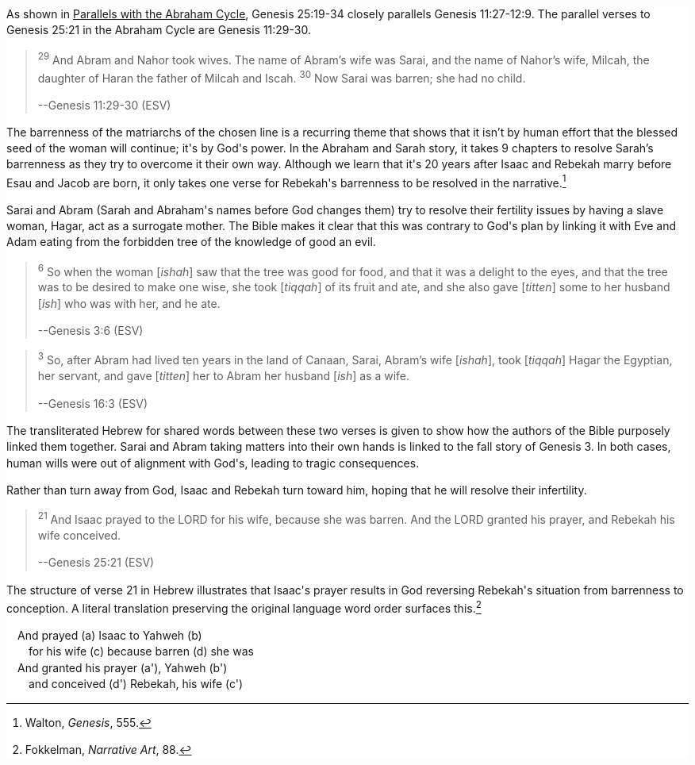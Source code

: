 As shown in [Parallels with the Abraham Cycle](#parallels-with-the-abraham-cycle), Genesis 25:19-34 
closely parallels Genesis 11:27-12:9. The parallel verses to Genesis 25:21 in the Abraham Cycle are 
Genesis 11:29-30.

> <sup>29</sup> And Abram and Nahor took wives. The name of Abram’s wife was Sarai, and the name of 
Nahor’s wife, Milcah, the daughter of Haran the father of Milcah and Iscah. <sup>30</sup> Now Sarai 
was barren; she had no child.
>
> --Genesis 11:29-30 (ESV)

The barrenness of the matriarchs of the chosen line is a recurring theme that shows that it isn’t 
by human effort that the blessed seed of the woman will continue; it's by God's power. In 
the Abraham and Sarah story, it takes 9 chapters to resolve Sarah’s barrenness as they try to 
overcome it their own way. Although we learn that it's 20 years after Isaac and Rebekah marry 
before Esau and Jacob are born, it only takes one verse for Rebekah's barrenness to be resolved 
in the narrative.[^8]

Sarai and Abram (Sarah and Abraham's names before God changes them) try to resolve their fertility 
issues by having a slave woman, Hagar, act as a surrogate mother. The Bible makes it clear that this 
was contrary to God's plan by linking it with Eve and Adam eating from the forbidden tree of the 
knowledge of good an evil.

> <sup>6</sup> So when the woman [*ishah*] saw that the tree was good for food, and that it was a 
delight to the eyes, and that the tree was to be desired to make one wise, she took [*tiqqah*] of 
its fruit and ate, and she also gave [*titten*] some to her husband [*ish*] who was with her, and 
he ate.
>
> --Genesis 3:6 (ESV)

> <sup>3</sup> So, after Abram had lived ten years in the land of Canaan, Sarai, Abram’s wife 
[*ishah*], took [*tiqqah*] Hagar the Egyptian, her servant, and gave [*titten*] her to Abram her 
husband [*ish*] as a wife.
>
> --Genesis 16:3 (ESV)

The transliterated Hebrew for shared words between these two verses is given to show how the 
authors of the Bible purposely linked them together. Sarai and Abram taking matters into their own 
hands is linked to the fall story of Genesis 3. In both cases, human wills were out of alignment 
with God's, leading to tragic consequences.

Rather than turn away from God, Isaac and Rebekah turn toward him, hoping that he will resolve their
infertility. 

> <sup>21</sup> And Isaac prayed to the LORD for his wife, because she was barren. And the LORD 
granted his prayer, and Rebekah his wife conceived.
>
> --Genesis 25:21 (ESV)

The structure of verse 21 in Hebrew illustrates that Isaac's prayer results in God reversing 
Rebekah's situation from barrenness to conception. A literal translation preserving the original 
language word order surfaces this.[^9]

&ensp;&ensp;And prayed (a) Isaac to Yahweh (b)  
&ensp;&ensp;&ensp;&ensp;for his wife (c) because barren (d) she was  
&ensp;&ensp;And granted his prayer (a'), Yahweh (b')  
&ensp;&ensp;&ensp;&ensp;and conceived (d') Rebekah, his wife (c')


[^1]: Wenham, *Genesis 16-50*, 172.
[^2]: Ibid.
[^3]: Sailhamer, *Genesis*, 423.
[^4]: Cassuto, *Genesis*, 259.
[^5]: Na'aman, "The Jacob Story," 105.
[^6]: Ibid.
[^7]: Sailhamer, *Genesis*, 281.
[^8]: Walton, *Genesis*, 555.
[^9]: Fokkelman, *Narrative Art*, 88.
[^10]: Mackie, "The Birth of Esau and Jacob," see section "From Barrenness to Birth".
[^11]: Wenham, *Genesis 16-50*, 174.
[^12]: Ibid.
[^13]: Sailhamer, *Genesis*, 426.
[^14]: Sarna, *Genesis*, 179.
[^15]: Ibid.
[^16]: Ibid, 176.
[^17]: Walton, *Genesis*, 547.
[^18]: Wenham, *Genesis 16-50*, 151.
[^19]: Ibid, 173.
[^20]: Ibid, 175.
[^21]: Walton, *Genesis*, 549.
[^22]: Sailhamer, *Genesis*, 427.
[^23]: Ibid, 425.
[^24]: Sarna, *Genesis*, 180.
[^25]: Hamori, "Echoes of Gilgamesh," 633.
[^26]: George, *Gilgamesh*, 5.
[^27]: Ibid, 9-10.
[^28]: Alter, *Art of Biblical Narrative*, 49.
[^29]: Fokkelman, *Narrative Art*, 91.
[^30]: Sarna, *Genesis*, 181.
[^31]: Walton, *Genesis*, 549.
[^32]: Wenham, *Genesis*, 31.
[^33]: Ibid, 176.
[^34]: Walton, *Genesis*, 551.
[^35]: Alter, *Art of Biblical Narrative*, 49.
[^36]: Sarna, *Genesis*, 182.
[^37]: Alter, *Art of Biblical Narrative*, 51.
[^38]: Sarna, *Genesis*, 182.
[^39]: Wenham, *Genesis* 177.
[^40]: Ibid.
[^41]: Asumang, "Strive for Peace and Holiness," 42.
[^42]: Sailhamer, *Genesis*, 427.
[^43]: Fokkelman, *Narrative Art*, 95.
[^44]: Sarna, *Genesis*, 182.
[^45]: Wenham, *Genesis* 179.